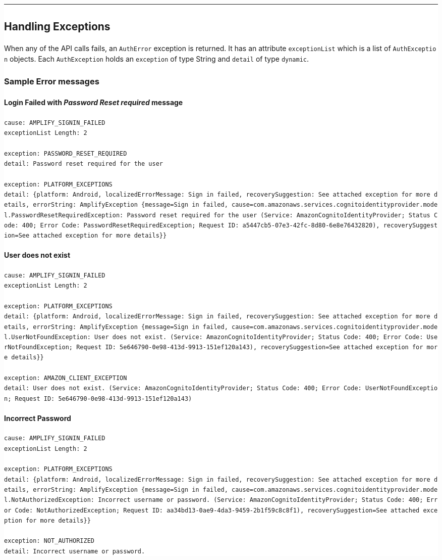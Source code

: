 ****

## Handling Exceptions

When any of the API calls fails, an `AuthError` exception is returned. It has an attribute `exceptionList` which is a list of `AuthException` objects. Each `AuthException` holds an `exception`  of type String and `detail` of type `dynamic`.

### Sample Error messages

#### Login Failed with *Password Reset required* message

```
cause: AMPLIFY_SIGNIN_FAILED
exceptionList Length: 2

exception: PASSWORD_RESET_REQUIRED
detail: Password reset required for the user

exception: PLATFORM_EXCEPTIONS
detail: {platform: Android, localizedErrorMessage: Sign in failed, recoverySuggestion: See attached exception for more details, errorString: AmplifyException {message=Sign in failed, cause=com.amazonaws.services.cognitoidentityprovider.model.PasswordResetRequiredException: Password reset required for the user (Service: AmazonCognitoIdentityProvider; Status Code: 400; Error Code: PasswordResetRequiredException; Request ID: a5447cb5-07e3-42fc-8d80-6e8e76432820), recoverySuggestion=See attached exception for more details}}
```

#### User does not exist

```
cause: AMPLIFY_SIGNIN_FAILED
exceptionList Length: 2

exception: PLATFORM_EXCEPTIONS
detail: {platform: Android, localizedErrorMessage: Sign in failed, recoverySuggestion: See attached exception for more details, errorString: AmplifyException {message=Sign in failed, cause=com.amazonaws.services.cognitoidentityprovider.model.UserNotFoundException: User does not exist. (Service: AmazonCognitoIdentityProvider; Status Code: 400; Error Code: UserNotFoundException; Request ID: 5e646790-0e98-413d-9913-151ef120a143), recoverySuggestion=See attached exception for more details}}

exception: AMAZON_CLIENT_EXCEPTION
detail: User does not exist. (Service: AmazonCognitoIdentityProvider; Status Code: 400; Error Code: UserNotFoundException; Request ID: 5e646790-0e98-413d-9913-151ef120a143)
```

#### Incorrect Password

```
cause: AMPLIFY_SIGNIN_FAILED
exceptionList Length: 2

exception: PLATFORM_EXCEPTIONS
detail: {platform: Android, localizedErrorMessage: Sign in failed, recoverySuggestion: See attached exception for more details, errorString: AmplifyException {message=Sign in failed, cause=com.amazonaws.services.cognitoidentityprovider.model.NotAuthorizedException: Incorrect username or password. (Service: AmazonCognitoIdentityProvider; Status Code: 400; Error Code: NotAuthorizedException; Request ID: aa34bd13-0ae9-4da3-9459-2b1f59c8c8f1), recoverySuggestion=See attached exception for more details}}

exception: NOT_AUTHORIZED
detail: Incorrect username or password.
```

